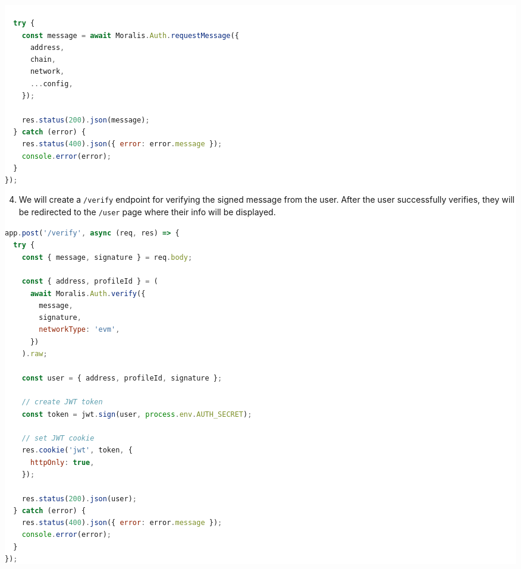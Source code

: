 ```javascript

  try {
    const message = await Moralis.Auth.requestMessage({
      address,
      chain,
      network,
      ...config,
    });

    res.status(200).json(message);
  } catch (error) {
    res.status(400).json({ error: error.message });
    console.error(error);
  }
});
```



4. We will create a `/verify` endpoint for verifying the signed message from the user. After the user successfully verifies, they will be redirected to the `/user` page where their info will be displayed.

```javascript
app.post('/verify', async (req, res) => {
  try {
    const { message, signature } = req.body;

    const { address, profileId } = (
      await Moralis.Auth.verify({
        message,
        signature,
        networkType: 'evm',
      })
    ).raw;

    const user = { address, profileId, signature };

    // create JWT token
    const token = jwt.sign(user, process.env.AUTH_SECRET);

    // set JWT cookie
    res.cookie('jwt', token, {
      httpOnly: true,
    });

    res.status(200).json(user);
  } catch (error) {
    res.status(400).json({ error: error.message });
    console.error(error);
  }
});
```
